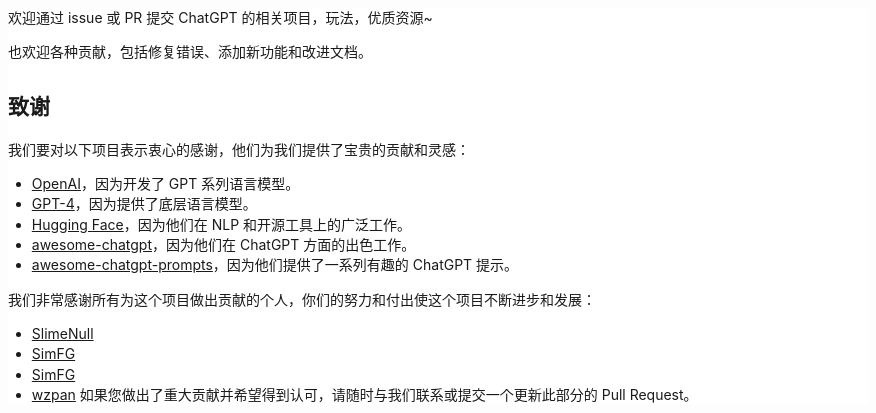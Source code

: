 欢迎通过 issue 或 PR 提交 ChatGPT 的相关项目，玩法，优质资源~

也欢迎各种贡献，包括修复错误、添加新功能和改进文档。

## 致谢

我们要对以下项目表示衷心的感谢，他们为我们提供了宝贵的贡献和灵感：

- [OpenAI](https://www.openai.com/)，因为开发了 GPT 系列语言模型。
- [GPT-4](https://github.com/openai/gpt-4)，因为提供了底层语言模型。
- [Hugging Face](https://huggingface.co/)，因为他们在 NLP 和开源工具上的广泛工作。
- [awesome-chatgpt](https://github.com/OpenMindClub/awesome-chatgpt)，因为他们在 ChatGPT 方面的出色工作。
- [awesome-chatgpt-prompts](https://github.com/f/awesome-chatgpt-prompt)，因为他们提供了一系列有趣的 ChatGPT 提示。


我们非常感谢所有为这个项目做出贡献的个人，你们的努力和付出使这个项目不断进步和发展：

- [SlimeNull](https://github.com/SlimeNull)
- [SimFG](https://github.com/SimFG)
- [SimFG](https://github.com/SimFG)
- [wzpan](https://github.com/wzpan)
如果您做出了重大贡献并希望得到认可，请随时与我们联系或提交一个更新此部分的 Pull Request。
